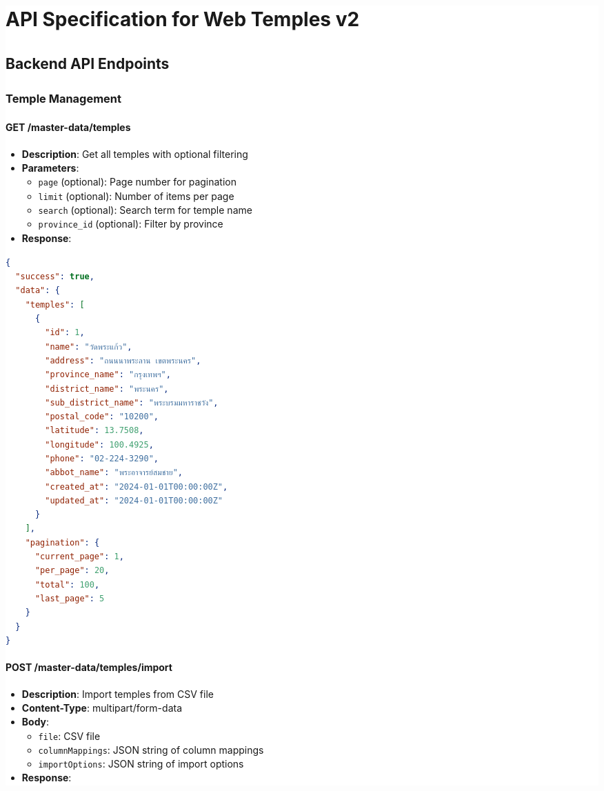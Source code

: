# API Specification for Web Temples v2

## Backend API Endpoints

### Temple Management

#### GET /master-data/temples

- **Description**: Get all temples with optional filtering
- **Parameters**:
  - `page` (optional): Page number for pagination
  - `limit` (optional): Number of items per page
  - `search` (optional): Search term for temple name
  - `province_id` (optional): Filter by province
- **Response**:

```json
{
  "success": true,
  "data": {
    "temples": [
      {
        "id": 1,
        "name": "วัดพระแก้ว",
        "address": "ถนนนาพระลาน เขตพระนคร",
        "province_name": "กรุงเทพฯ",
        "district_name": "พระนคร",
        "sub_district_name": "พระบรมมหาราชวัง",
        "postal_code": "10200",
        "latitude": 13.7508,
        "longitude": 100.4925,
        "phone": "02-224-3290",
        "abbot_name": "พระอาจารย์สมชาย",
        "created_at": "2024-01-01T00:00:00Z",
        "updated_at": "2024-01-01T00:00:00Z"
      }
    ],
    "pagination": {
      "current_page": 1,
      "per_page": 20,
      "total": 100,
      "last_page": 5
    }
  }
}
```

#### POST /master-data/temples/import

- **Description**: Import temples from CSV file
- **Content-Type**: multipart/form-data
- **Body**:
  - `file`: CSV file
  - `columnMappings`: JSON string of column mappings
  - `importOptions`: JSON string of import options
- **Response**:
